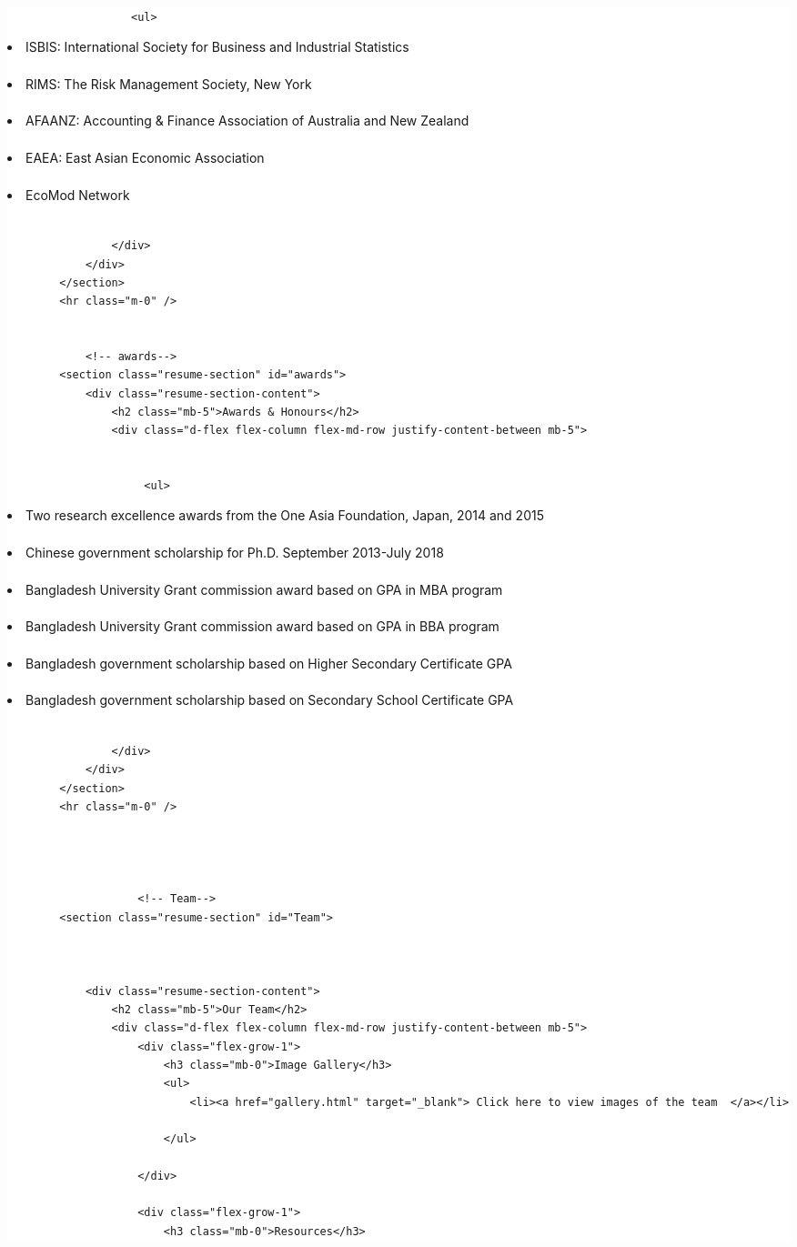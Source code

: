                        <ul>
<li>ISBIS: International Society for Business and Industrial Statistics</li><br>
<li>RIMS: The Risk Management Society, New York</li><br>
<li>AFAANZ: Accounting &amp; Finance Association of Australia and New Zealand</li><br>
<li>EAEA: East Asian Economic Association</li><br>
<li>EcoMod Network</li><br>
</ul>


                    </div>
                </div>
            </section>
            <hr class="m-0" />


                <!-- awards-->
            <section class="resume-section" id="awards">
                <div class="resume-section-content">
                    <h2 class="mb-5">Awards & Honours</h2>
                    <div class="d-flex flex-column flex-md-row justify-content-between mb-5">
                         

                         <ul>
<li>Two research excellence awards from the One Asia Foundation, Japan, 2014 and 2015</li><br>
<li>Chinese government scholarship for Ph.D. September 2013-July 2018</li><br>
<li>Bangladesh University Grant commission award based on GPA in MBA program</li><br>
<li>Bangladesh University Grant commission award based on GPA in BBA program</li><br>
<li>Bangladesh government scholarship based on Higher Secondary Certificate GPA</li><br>
<li>Bangladesh government scholarship based on Secondary School Certificate GPA</li><br>
</ul>

                    </div>
                </div>
            </section>
            <hr class="m-0" />




                        <!-- Team-->
            <section class="resume-section" id="Team">



                <div class="resume-section-content">
                    <h2 class="mb-5">Our Team</h2>
                    <div class="d-flex flex-column flex-md-row justify-content-between mb-5">
                        <div class="flex-grow-1">
                            <h3 class="mb-0">Image Gallery</h3>
                            <ul>
                                <li><a href="gallery.html" target="_blank"> Click here to view images of the team  </a></li>  

                            </ul>

                        </div>

                        <div class="flex-grow-1">
                            <h3 class="mb-0">Resources</h3>
                         